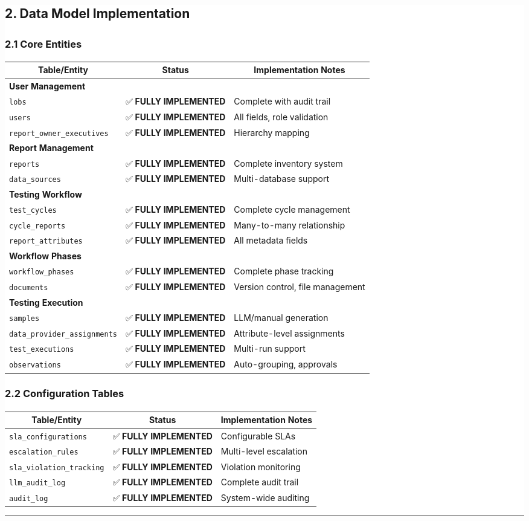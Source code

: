 
## 2. Data Model Implementation

### 2.1 Core Entities
| Table/Entity | Status | Implementation Notes |
|--------------|--------|---------------------|
| **User Management** |
| `lobs` | ✅ **FULLY IMPLEMENTED** | Complete with audit trail |
| `users` | ✅ **FULLY IMPLEMENTED** | All fields, role validation |
| `report_owner_executives` | ✅ **FULLY IMPLEMENTED** | Hierarchy mapping |
| **Report Management** |
| `reports` | ✅ **FULLY IMPLEMENTED** | Complete inventory system |
| `data_sources` | ✅ **FULLY IMPLEMENTED** | Multi-database support |
| **Testing Workflow** |
| `test_cycles` | ✅ **FULLY IMPLEMENTED** | Complete cycle management |
| `cycle_reports` | ✅ **FULLY IMPLEMENTED** | Many-to-many relationship |
| `report_attributes` | ✅ **FULLY IMPLEMENTED** | All metadata fields |
| **Workflow Phases** |
| `workflow_phases` | ✅ **FULLY IMPLEMENTED** | Complete phase tracking |
| `documents` | ✅ **FULLY IMPLEMENTED** | Version control, file management |
| **Testing Execution** |
| `samples` | ✅ **FULLY IMPLEMENTED** | LLM/manual generation |
| `data_provider_assignments` | ✅ **FULLY IMPLEMENTED** | Attribute-level assignments |
| `test_executions` | ✅ **FULLY IMPLEMENTED** | Multi-run support |
| `observations` | ✅ **FULLY IMPLEMENTED** | Auto-grouping, approvals |

### 2.2 Configuration Tables
| Table/Entity | Status | Implementation Notes |
|--------------|--------|---------------------|
| `sla_configurations` | ✅ **FULLY IMPLEMENTED** | Configurable SLAs |
| `escalation_rules` | ✅ **FULLY IMPLEMENTED** | Multi-level escalation |
| `sla_violation_tracking` | ✅ **FULLY IMPLEMENTED** | Violation monitoring |
| `llm_audit_log` | ✅ **FULLY IMPLEMENTED** | Complete audit trail |
| `audit_log` | ✅ **FULLY IMPLEMENTED** | System-wide auditing |

---